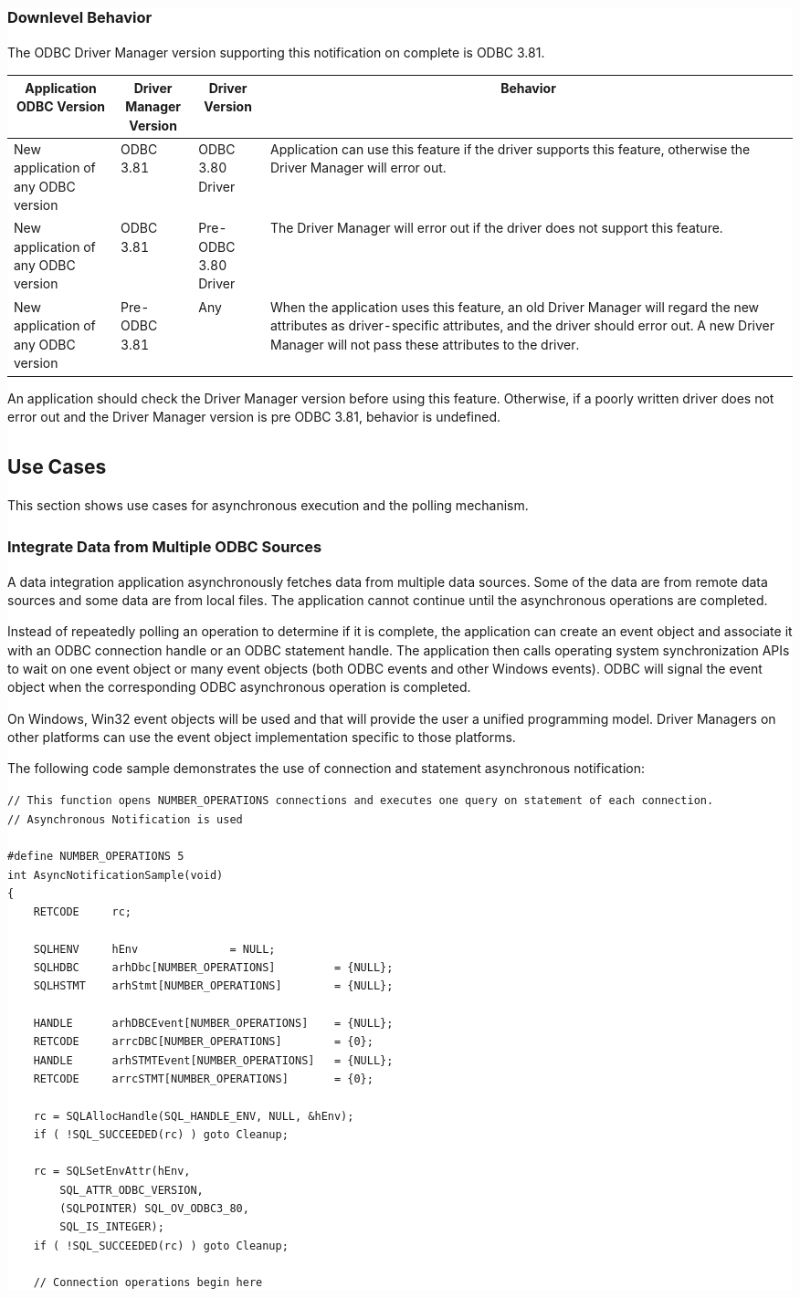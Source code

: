 ### Downlevel Behavior  
 The ODBC Driver Manager version supporting this notification on complete is ODBC 3.81.  
  
|Application ODBC Version|Driver Manager Version|Driver Version|Behavior|  
|------------------------------|----------------------------|--------------------|--------------|  
|New application of any ODBC version|ODBC 3.81|ODBC 3.80 Driver|Application can use this feature if the driver supports this feature, otherwise the Driver Manager will error out.|  
|New application of any ODBC version|ODBC 3.81|Pre-ODBC 3.80 Driver|The Driver Manager will error out if the driver does not support this feature.|  
|New application of any ODBC version|Pre-ODBC 3.81|Any|When the application uses this feature, an old Driver Manager will regard the new attributes as driver-specific attributes, and the driver should error out. A new Driver Manager will not pass these attributes to the driver.|  
  
 An application should check the Driver Manager version before using this feature. Otherwise, if a poorly written driver does not error out and the Driver Manager version is pre ODBC 3.81, behavior is undefined.  
  
## Use Cases  
 This section shows use cases for asynchronous execution and the polling mechanism.  
  
### Integrate Data from Multiple ODBC Sources  
 A data integration application asynchronously fetches data from multiple data sources. Some of the data are from remote data sources and some data are from local files. The application cannot continue until the asynchronous operations are completed.  
  
 Instead of repeatedly polling an operation to determine if it is complete, the application can create an event object and associate it with an ODBC connection handle or an ODBC statement handle. The application then calls operating system synchronization APIs to wait on one event object or many event objects (both ODBC events and other Windows events). ODBC will signal the event object when the corresponding ODBC asynchronous operation is completed.  
  
 On Windows, Win32 event objects will be used and that will provide the user a unified programming model. Driver Managers on other platforms can use the event object implementation specific to those platforms.  
  
 The following code sample demonstrates the use of connection and statement asynchronous notification:  
  
```  
// This function opens NUMBER_OPERATIONS connections and executes one query on statement of each connection.  
// Asynchronous Notification is used  
  
#define NUMBER_OPERATIONS 5  
int AsyncNotificationSample(void)  
{  
    RETCODE     rc;  
  
    SQLHENV     hEnv              = NULL;  
    SQLHDBC     arhDbc[NUMBER_OPERATIONS]         = {NULL};  
    SQLHSTMT    arhStmt[NUMBER_OPERATIONS]        = {NULL};  
  
    HANDLE      arhDBCEvent[NUMBER_OPERATIONS]    = {NULL};  
    RETCODE     arrcDBC[NUMBER_OPERATIONS]        = {0};  
    HANDLE      arhSTMTEvent[NUMBER_OPERATIONS]   = {NULL};  
    RETCODE     arrcSTMT[NUMBER_OPERATIONS]       = {0};  
  
    rc = SQLAllocHandle(SQL_HANDLE_ENV, NULL, &hEnv);  
    if ( !SQL_SUCCEEDED(rc) ) goto Cleanup;  
  
    rc = SQLSetEnvAttr(hEnv,  
        SQL_ATTR_ODBC_VERSION,  
        (SQLPOINTER) SQL_OV_ODBC3_80,  
        SQL_IS_INTEGER);  
    if ( !SQL_SUCCEEDED(rc) ) goto Cleanup;  
  
    // Connection operations begin here  
```